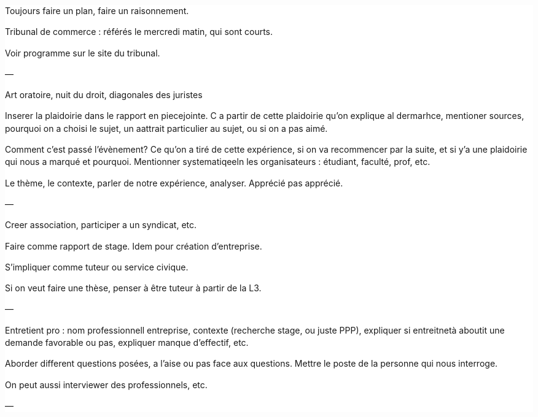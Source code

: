   

Toujours faire un plan, faire un raisonnement. 

  

Tribunal de commerce : référés le mercredi matin, qui sont courts.

  

Voir programme sur le site du tribunal.

  

—

  

Art oratoire, nuit du droit, diagonales des juristes

  

Inserer la plaidoirie dans le rapport en piecejointe. C a partir de cette plaidoirie qu’on explique al dermarhce, mentioner sources, pourquoi on a choisi le sujet, un aattrait particulier au sujet, ou si on a pas aimé.

  

Comment c’est passé l’évènement? Ce qu’on a tiré de cette expérience, si on va recommencer par la suite, et si y’a une plaidoirie qui nous a marqué et pourquoi. Mentionner systematiqeeln les organisateurs : étudiant, faculté, prof, etc. 

  

Le thème, le contexte, parler de notre expérience, analyser. Apprécié pas apprécié. 

  

—

Creer association, participer a un syndicat, etc. 

  

Faire comme rapport de stage. Idem pour création d’entreprise. 

  

S’impliquer comme tuteur ou service civique. 

  

Si on veut faire une thèse, penser à être tuteur à partir de la L3. 

  

—

Entretient pro : nom professionnell entreprise, contexte (recherche stage, ou juste PPP), expliquer si entreitnetà aboutit une demande favorable ou pas, expliquer manque d’effectif, etc.

  

Aborder different questions posées, a l’aise ou pas face aux questions. Mettre le poste de la personne qui nous interroge. 

  

On peut aussi interviewer des professionnels, etc.

  

—
